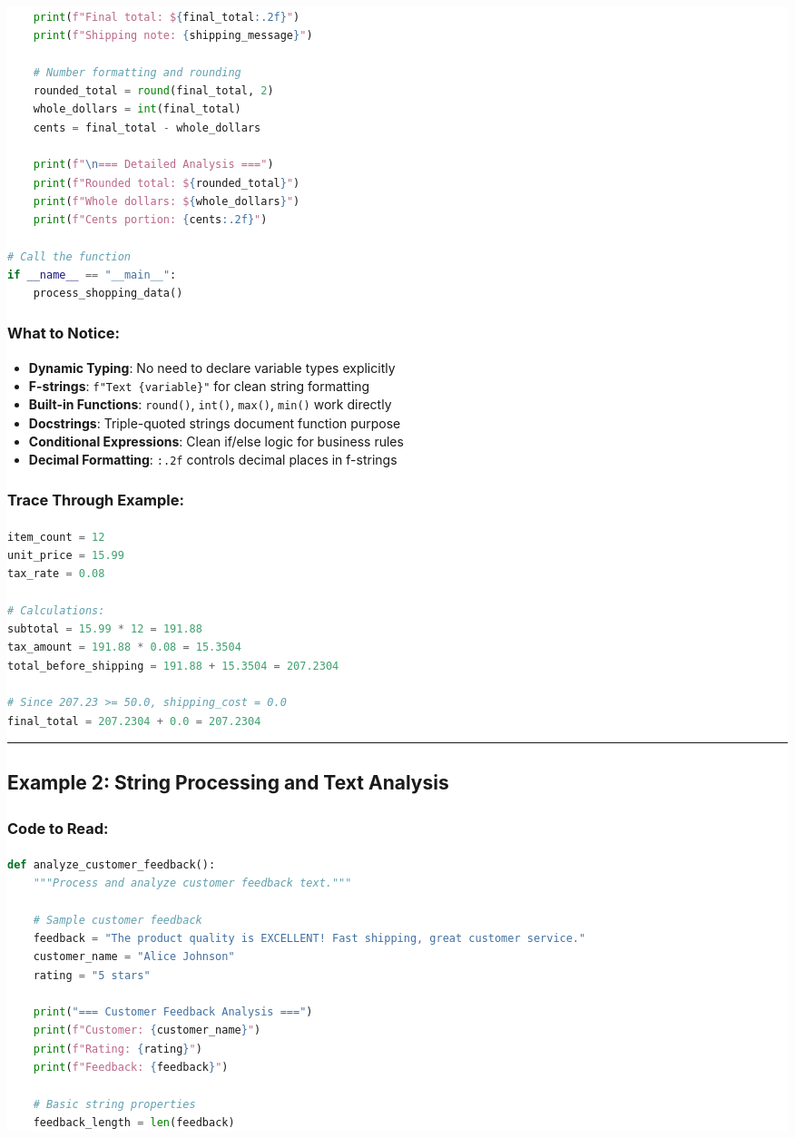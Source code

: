 ```python
    print(f"Final total: ${final_total:.2f}")
    print(f"Shipping note: {shipping_message}")
    
    # Number formatting and rounding
    rounded_total = round(final_total, 2)
    whole_dollars = int(final_total)
    cents = final_total - whole_dollars
    
    print(f"\n=== Detailed Analysis ===")
    print(f"Rounded total: ${rounded_total}")
    print(f"Whole dollars: ${whole_dollars}")
    print(f"Cents portion: {cents:.2f}")

# Call the function
if __name__ == "__main__":
    process_shopping_data()
```

### What to Notice:
- **Dynamic Typing**: No need to declare variable types explicitly
- **F-strings**: `f"Text {variable}"` for clean string formatting
- **Built-in Functions**: `round()`, `int()`, `max()`, `min()` work directly
- **Docstrings**: Triple-quoted strings document function purpose
- **Conditional Expressions**: Clean if/else logic for business rules
- **Decimal Formatting**: `:.2f` controls decimal places in f-strings

### Trace Through Example:
```python
item_count = 12
unit_price = 15.99
tax_rate = 0.08

# Calculations:
subtotal = 15.99 * 12 = 191.88
tax_amount = 191.88 * 0.08 = 15.3504
total_before_shipping = 191.88 + 15.3504 = 207.2304

# Since 207.23 >= 50.0, shipping_cost = 0.0
final_total = 207.2304 + 0.0 = 207.2304
```

---

## Example 2: String Processing and Text Analysis

### Code to Read:
```python
def analyze_customer_feedback():
    """Process and analyze customer feedback text."""
    
    # Sample customer feedback
    feedback = "The product quality is EXCELLENT! Fast shipping, great customer service."
    customer_name = "Alice Johnson"
    rating = "5 stars"
    
    print("=== Customer Feedback Analysis ===")
    print(f"Customer: {customer_name}")
    print(f"Rating: {rating}")
    print(f"Feedback: {feedback}")
    
    # Basic string properties
    feedback_length = len(feedback)
```